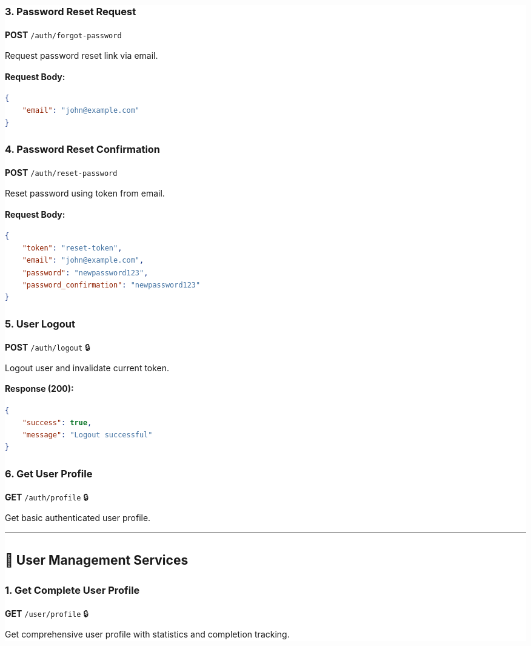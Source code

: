 ### 3. Password Reset Request
**POST** `/auth/forgot-password`

Request password reset link via email.

**Request Body:**
```json
{
    "email": "john@example.com"
}
```

### 4. Password Reset Confirmation
**POST** `/auth/reset-password`

Reset password using token from email.

**Request Body:**
```json
{
    "token": "reset-token",
    "email": "john@example.com",
    "password": "newpassword123",
    "password_confirmation": "newpassword123"
}
```

### 5. User Logout
**POST** `/auth/logout` 🔒

Logout user and invalidate current token.

**Response (200):**
```json
{
    "success": true,
    "message": "Logout successful"
}
```

### 6. Get User Profile
**GET** `/auth/profile` 🔒

Get basic authenticated user profile.

---

## 👤 User Management Services

### 1. Get Complete User Profile
**GET** `/user/profile` 🔒

Get comprehensive user profile with statistics and completion tracking.
